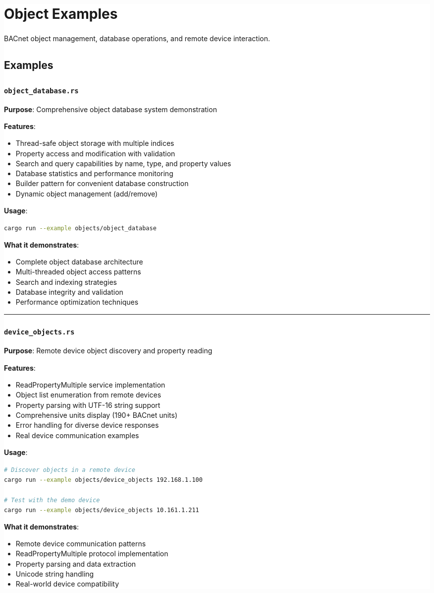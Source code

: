 # Object Examples

BACnet object management, database operations, and remote device interaction.

## Examples

### `object_database.rs`
**Purpose**: Comprehensive object database system demonstration

**Features**:
- Thread-safe object storage with multiple indices
- Property access and modification with validation
- Search and query capabilities by name, type, and property values
- Database statistics and performance monitoring
- Builder pattern for convenient database construction
- Dynamic object management (add/remove)

**Usage**:
```bash
cargo run --example objects/object_database
```

**What it demonstrates**:
- Complete object database architecture
- Multi-threaded object access patterns
- Search and indexing strategies
- Database integrity and validation
- Performance optimization techniques

---

### `device_objects.rs`
**Purpose**: Remote device object discovery and property reading

**Features**:
- ReadPropertyMultiple service implementation
- Object list enumeration from remote devices
- Property parsing with UTF-16 string support
- Comprehensive units display (190+ BACnet units)
- Error handling for diverse device responses
- Real device communication examples

**Usage**:
```bash
# Discover objects in a remote device
cargo run --example objects/device_objects 192.168.1.100

# Test with the demo device
cargo run --example objects/device_objects 10.161.1.211
```

**What it demonstrates**:
- Remote device communication patterns
- ReadPropertyMultiple protocol implementation
- Property parsing and data extraction
- Unicode string handling
- Real-world device compatibility
